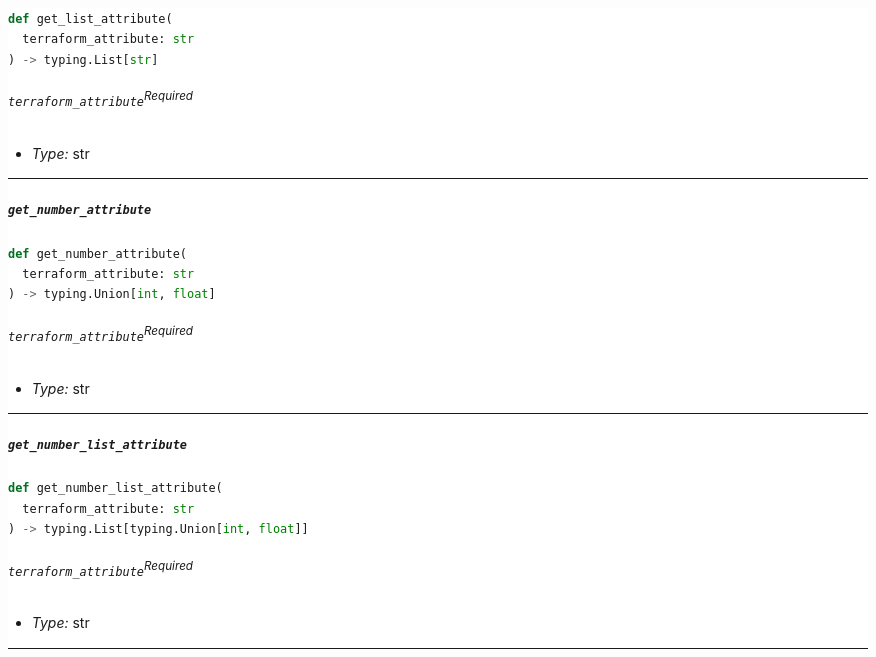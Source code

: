 ```python
def get_list_attribute(
  terraform_attribute: str
) -> typing.List[str]
```

###### `terraform_attribute`<sup>Required</sup> <a name="terraform_attribute" id="@cdktf/provider-launchdarkly.dataLaunchdarklyEnvironment.DataLaunchdarklyEnvironmentApprovalSettingsOutputReference.getListAttribute.parameter.terraformAttribute"></a>

- *Type:* str

---

##### `get_number_attribute` <a name="get_number_attribute" id="@cdktf/provider-launchdarkly.dataLaunchdarklyEnvironment.DataLaunchdarklyEnvironmentApprovalSettingsOutputReference.getNumberAttribute"></a>

```python
def get_number_attribute(
  terraform_attribute: str
) -> typing.Union[int, float]
```

###### `terraform_attribute`<sup>Required</sup> <a name="terraform_attribute" id="@cdktf/provider-launchdarkly.dataLaunchdarklyEnvironment.DataLaunchdarklyEnvironmentApprovalSettingsOutputReference.getNumberAttribute.parameter.terraformAttribute"></a>

- *Type:* str

---

##### `get_number_list_attribute` <a name="get_number_list_attribute" id="@cdktf/provider-launchdarkly.dataLaunchdarklyEnvironment.DataLaunchdarklyEnvironmentApprovalSettingsOutputReference.getNumberListAttribute"></a>

```python
def get_number_list_attribute(
  terraform_attribute: str
) -> typing.List[typing.Union[int, float]]
```

###### `terraform_attribute`<sup>Required</sup> <a name="terraform_attribute" id="@cdktf/provider-launchdarkly.dataLaunchdarklyEnvironment.DataLaunchdarklyEnvironmentApprovalSettingsOutputReference.getNumberListAttribute.parameter.terraformAttribute"></a>

- *Type:* str

---

